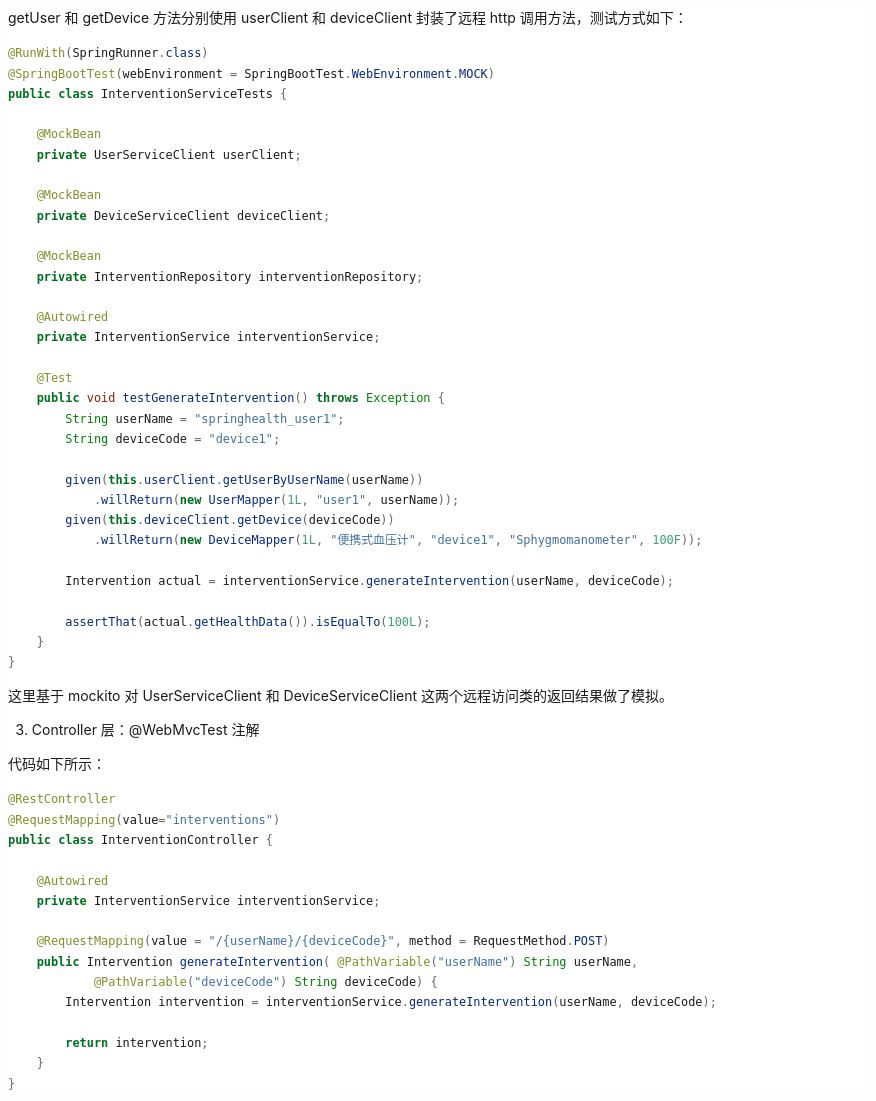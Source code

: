 ```java
```

getUser 和 getDevice 方法分别使用 userClient 和 deviceClient 封装了远程 http 调用方法，测试方式如下：

```java
@RunWith(SpringRunner.class)
@SpringBootTest(webEnvironment = SpringBootTest.WebEnvironment.MOCK)
public class InterventionServiceTests {
 
    @MockBean
    private UserServiceClient userClient;
 
    @MockBean
    private DeviceServiceClient deviceClient;
 
    @MockBean
    private InterventionRepository interventionRepository;
 
    @Autowired
    private InterventionService interventionService;

    @Test
    public void testGenerateIntervention() throws Exception {
        String userName = "springhealth_user1";
        String deviceCode = "device1";

        given(this.userClient.getUserByUserName(userName))
            .willReturn(new UserMapper(1L, "user1", userName));
        given(this.deviceClient.getDevice(deviceCode))
            .willReturn(new DeviceMapper(1L, "便携式血压计", "device1", "Sphygmomanometer", 100F));
 
        Intervention actual = interventionService.generateIntervention(userName, deviceCode);
 
        assertThat(actual.getHealthData()).isEqualTo(100L);
    }
}
```

这里基于 mockito 对 UserServiceClient 和 DeviceServiceClient 这两个远程访问类的返回结果做了模拟。

3. Controller 层：@WebMvcTest 注解

代码如下所示：

```java
@RestController
@RequestMapping(value="interventions")
public class InterventionController {

    @Autowired
    private InterventionService interventionService;

    @RequestMapping(value = "/{userName}/{deviceCode}", method = RequestMethod.POST)
    public Intervention generateIntervention( @PathVariable("userName") String userName,
            @PathVariable("deviceCode") String deviceCode) {
        Intervention intervention = interventionService.generateIntervention(userName, deviceCode);

        return intervention;
    }
}
```
